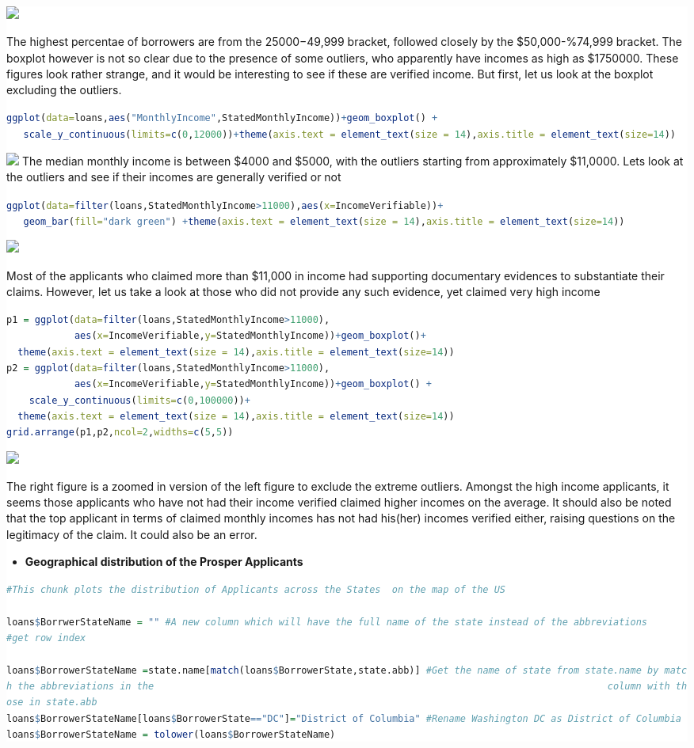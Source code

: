 ![](EDA_prosper_final_files/figure-html/unnamed-chunk-18-1.png)

The highest percentae of borrowers are from the $25000-$49,999 bracket, followed closely by the $50,000-%74,999 bracket. The boxplot however is not so clear due to the presence of some outliers, who apparently have incomes as high as $1750000. These figures look rather strange, and it would be interesting to see if these are verified income. But first, let us look at the boxplot excluding the outliers.


```r
ggplot(data=loans,aes("MonthlyIncome",StatedMonthlyIncome))+geom_boxplot() + 
   scale_y_continuous(limits=c(0,12000))+theme(axis.text = element_text(size = 14),axis.title = element_text(size=14)) 
```

![](EDA_prosper_final_files/figure-html/unnamed-chunk-19-1.png)
The median monthly income is between $4000 and $5000, with the outliers starting from approximately $11,0000. Lets look at the outliers and see if their incomes are generally verified or not


```r
ggplot(data=filter(loans,StatedMonthlyIncome>11000),aes(x=IncomeVerifiable))+
   geom_bar(fill="dark green") +theme(axis.text = element_text(size = 14),axis.title = element_text(size=14))
```

![](EDA_prosper_final_files/figure-html/unnamed-chunk-20-1.png)

Most of the applicants who claimed more than $11,000 in income had supporting documentary evidences to substantiate their claims. However, let us take a look at those who did not provide any such evidence, yet claimed very high income


```r
p1 = ggplot(data=filter(loans,StatedMonthlyIncome>11000),
            aes(x=IncomeVerifiable,y=StatedMonthlyIncome))+geom_boxplot()+
  theme(axis.text = element_text(size = 14),axis.title = element_text(size=14))
p2 = ggplot(data=filter(loans,StatedMonthlyIncome>11000),
            aes(x=IncomeVerifiable,y=StatedMonthlyIncome))+geom_boxplot() +   
    scale_y_continuous(limits=c(0,100000))+
  theme(axis.text = element_text(size = 14),axis.title = element_text(size=14))
grid.arrange(p1,p2,ncol=2,widths=c(5,5))
```

![](EDA_prosper_final_files/figure-html/unnamed-chunk-21-1.png)

The right figure is a zoomed in version of the left figure to exclude the extreme outliers. Amongst the high income applicants, it seems those applicants who have not had their income verified claimed higher incomes on the average. It should also be noted that the top applicant in terms of claimed monthly incomes has not had his(her) incomes verified either, raising questions on the legitimacy of the claim. It could also be an error.

- **Geographical distribution of the Prosper Applicants**


```r
#This chunk plots the distribution of Applicants across the States  on the map of the US

loans$BorrwerStateName = "" #A new column which will have the full name of the state instead of the abbreviations
#get row index

loans$BorrowerStateName =state.name[match(loans$BorrowerState,state.abb)] #Get the name of state from state.name by match the abbreviations in the                                                                                column with those in state.abb
loans$BorrowerStateName[loans$BorrowerState=="DC"]="District of Columbia" #Rename Washington DC as District of Columbia
loans$BorrowerStateName = tolower(loans$BorrowerStateName)

```